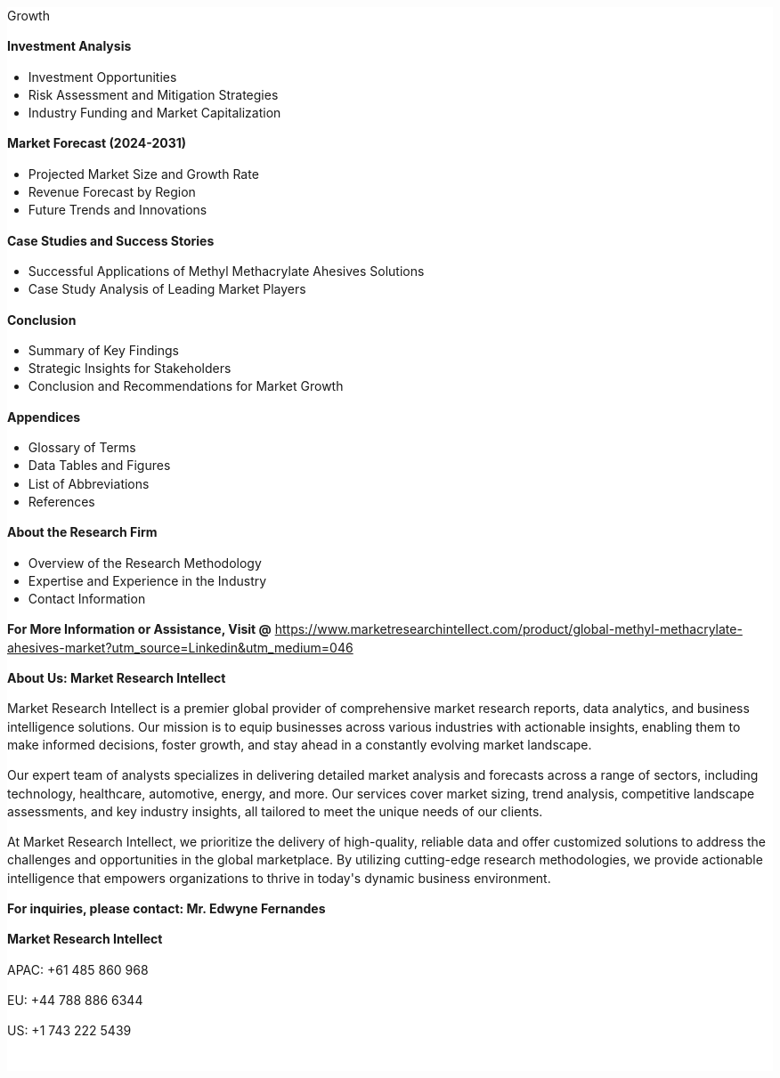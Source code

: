 Growth</li></ul><p><strong>Investment Analysis</strong></p><ul><li>Investment Opportunities</li><li>Risk Assessment and Mitigation Strategies</li><li>Industry Funding and Market Capitalization</li></ul><p><strong>Market Forecast (2024-2031)</strong></p><ul><li>Projected Market Size and Growth Rate</li><li>Revenue Forecast by Region</li><li>Future Trends and Innovations</li></ul><p><strong>Case Studies and Success Stories</strong></p><ul><li>Successful Applications of Methyl Methacrylate Ahesives Solutions</li><li>Case Study Analysis of Leading Market Players</li></ul><p><strong>Conclusion</strong></p><ul><li>Summary of Key Findings</li><li>Strategic Insights for Stakeholders</li><li>Conclusion and Recommendations for Market Growth</li></ul><p><strong>Appendices</strong></p><ul><li>Glossary of Terms</li><li>Data Tables and Figures</li><li>List of Abbreviations</li><li>References</li></ul><p><strong>About the Research Firm</strong></p><ul><li>Overview of the Research Methodology</li><li>Expertise and Experience in the Industry</li><li>Contact Information</li></ul></div><div class="article-main__content" data-test-id="publishing-text-block"><p><span class="font-[700]"><strong>For More Information or Assistance, Visit @</strong>&nbsp;<a href="https://www.marketresearchintellect.com/product/global-methyl-methacrylate-ahesives-market?utm_source=Linkedin&utm_medium=046">https://www.marketresearchintellect.com/product/global-methyl-methacrylate-ahesives-market?utm_source=Linkedin&utm_medium=046</a></span></p><p><strong>About Us: Market Research Intellect</strong></p><p>Market Research Intellect is a premier global provider of comprehensive market research reports, data analytics, and business intelligence solutions. Our mission is to equip businesses across various industries with actionable insights, enabling them to make informed decisions, foster growth, and stay ahead in a constantly evolving market landscape.</p><p>Our expert team of analysts specializes in delivering detailed market analysis and forecasts across a range of sectors, including technology, healthcare, automotive, energy, and more. Our services cover market sizing, trend analysis, competitive landscape assessments, and key industry insights, all tailored to meet the unique needs of our clients.</p><p>At Market Research Intellect, we prioritize the delivery of high-quality, reliable data and offer customized solutions to address the challenges and opportunities in the global marketplace. By utilizing cutting-edge research methodologies, we provide actionable intelligence that empowers organizations to thrive in today's dynamic business environment.</p><p><strong>For inquiries, please contact: Mr. Edwyne Fernandes</strong></p><p><strong>Market Research Intellect</strong></p><p>APAC: +61 485 860 968</p><p>EU: +44 788 886 6344</p><p>US: +1 743 222 5439</p></div><div class="article-main__content" data-test-id="publishing-text-block">&nbsp;</div>

